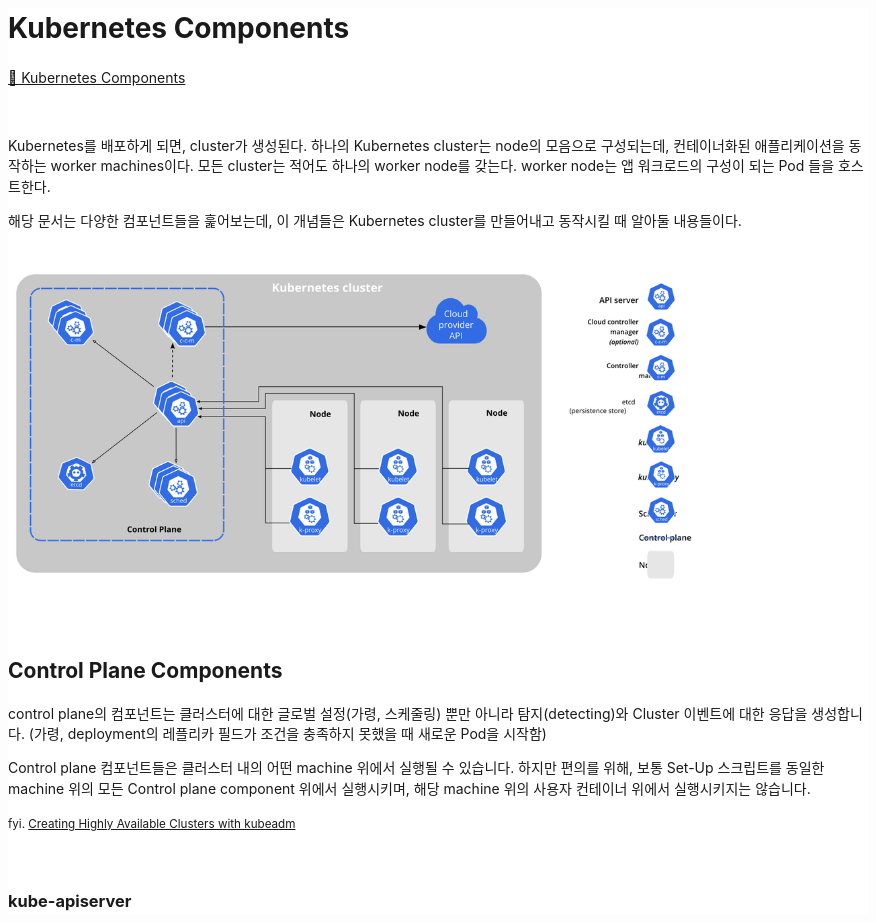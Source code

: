 # Kubernetes Components

[🔗 Kubernetes Components](https://kubernetes.io/docs/concepts/overview/components/)

<br/>

Kubernetes를 배포하게 되면, cluster가 생성된다.
하나의 Kubernetes cluster는 node의 모음으로 구성되는데, 컨테이너화된 애플리케이션을 동작하는 worker machines이다.
모든 cluster는 적어도 하나의 worker node를 갖는다.
worker node는 앱 워크로드의 구성이 되는 Pod 들을 호스트한다.

해당 문서는 다양한 컴포넌트들을 훑어보는데, 이 개념들은 Kubernetes cluster를 만들어내고 동작시킬 때 알아둘 내용들이다.

<br/><img src="./img/components-of-kubernetes.svg" alt="components-of-kubernetes" width="80%" /><br/>

<br/>

## Control Plane Components

control plane의 컴포넌트는 클러스터에 대한 글로벌 설정(가령, 스케줄링) 뿐만 아니라 탐지(detecting)와 Cluster 이벤트에 대한 응답을 생성합니다.
(가령, deployment의 레플리카 필드가 조건을 충족하지 못했을 때 새로운 Pod을 시작함)

Control plane 컴포넌트들은 클러스터 내의 어떤 machine 위에서 실행될 수 있습니다.
하지만 편의를 위해, 보통 Set-Up 스크립트를 동일한 machine 위의 모든 Control plane component 위에서 실행시키며, 해당 machine 위의 사용자 컨테이너 위에서 실행시키지는 않습니다.

<small>fyi. [Creating Highly Available Clusters with kubeadm](https://kubernetes.io/docs/setup/production-environment/tools/kubeadm/high-availability/)</small>

<br/>

### kube-apiserver
